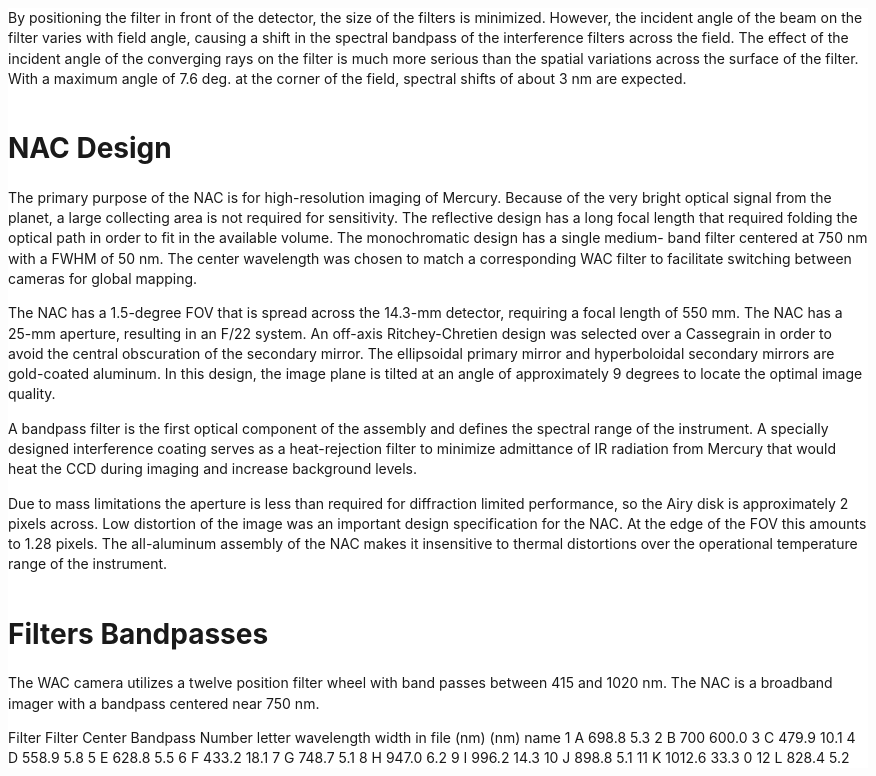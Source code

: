 By positioning the filter in front of the detector, the size of the
filters is minimized.  However, the incident angle of the beam on the
filter varies with field angle, causing a shift in the spectral bandpass
of the interference filters across the field.  The effect of the incident
angle of the converging rays on the filter is much more serious than
the spatial variations across the surface of the filter. With a maximum
angle of 7.6 deg. at the corner of the field, spectral shifts of about 3 nm
are expected.
 
NAC Design
==========
 
The primary purpose of the NAC is for high-resolution imaging of Mercury.
Because of the very bright optical signal from the planet, a large
collecting area is not required for sensitivity. The reflective design has
a long focal length that required folding the optical path in order to fit
in the available volume.  The monochromatic design has a single medium-
band filter centered at 750 nm with a FWHM of 50 nm.  The center
wavelength was chosen to match a corresponding WAC filter to
facilitate switching between cameras for global mapping.
 
The NAC has a 1.5-degree FOV that is spread across the 14.3-mm detector,
requiring a focal length of 550 mm.  The NAC has a 25-mm aperture,
resulting in an F/22 system.  An off-axis Ritchey-Chretien design was
selected over a Cassegrain in order to avoid the central
obscuration of the secondary mirror.  The ellipsoidal primary mirror and
hyperboloidal secondary mirrors are gold-coated aluminum.  In this design,
the image plane is tilted at an angle of approximately 9 degrees to
locate the optimal image quality.
 
A bandpass filter is the first optical component of the assembly and
defines the spectral range of the instrument.  A specially designed
interference coating serves as a heat-rejection filter to minimize
admittance of IR radiation from Mercury that would heat the CCD during
imaging and increase background levels.
 
Due to mass limitations the aperture is less than
required for diffraction limited performance, so the Airy disk is
approximately 2 pixels across.  Low distortion of the image was an
important design specification for the NAC.  At the edge of the FOV this
amounts to 1.28 pixels.  The all-aluminum assembly of the NAC makes it
insensitive to thermal distortions over the operational temperature range
of the instrument.
 
Filters Bandpasses
==================
 
The WAC camera utilizes a twelve position filter wheel with band passes
between 415 and 1020 nm. The NAC is a broadband imager with a bandpass
centered near 750 nm.
 
Filter     Filter       Center      Bandpass
Number     letter       wavelength  width
           in file      (nm)        (nm)
           name
1          A            698.8       5.3
2          B            700         600.0
3          C            479.9       10.1
4          D            558.9       5.8
5          E            628.8       5.5
6          F            433.2       18.1
7          G            748.7       5.1
8          H            947.0       6.2
9          I            996.2       14.3
10         J            898.8       5.1
11         K            1012.6      33.3 0
12         L            828.4       5.2